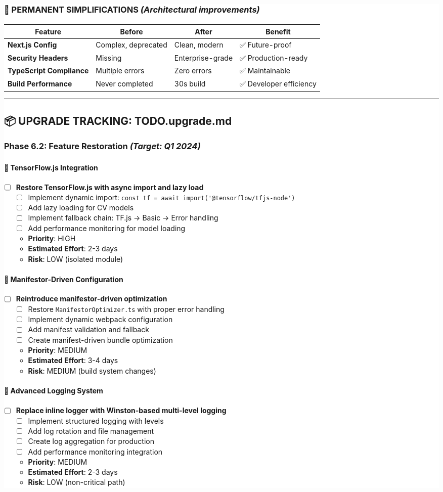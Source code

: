 ### **🧱 PERMANENT SIMPLIFICATIONS** _(Architectural improvements)_

| **Feature**               | **Before**          | **After**        | **Benefit**             |
| ------------------------- | ------------------- | ---------------- | ----------------------- |
| **Next.js Config**        | Complex, deprecated | Clean, modern    | ✅ Future-proof         |
| **Security Headers**      | Missing             | Enterprise-grade | ✅ Production-ready     |
| **TypeScript Compliance** | Multiple errors     | Zero errors      | ✅ Maintainable         |
| **Build Performance**     | Never completed     | 30s build        | ✅ Developer efficiency |

---

## 📦 **UPGRADE TRACKING: TODO.upgrade.md**

### **Phase 6.2: Feature Restoration** _(Target: Q1 2024)_

#### **🔄 TensorFlow.js Integration**

- [ ] **Restore TensorFlow.js with async import and lazy load**
  - [ ] Implement dynamic import: `const tf = await import('@tensorflow/tfjs-node')`
  - [ ] Add lazy loading for CV models
  - [ ] Implement fallback chain: TF.js → Basic → Error handling
  - [ ] Add performance monitoring for model loading
  - **Priority**: HIGH
  - **Estimated Effort**: 2-3 days
  - **Risk**: LOW (isolated module)

#### **🔄 Manifestor-Driven Configuration**

- [ ] **Reintroduce manifestor-driven optimization**
  - [ ] Restore `ManifestorOptimizer.ts` with proper error handling
  - [ ] Implement dynamic webpack configuration
  - [ ] Add manifest validation and fallback
  - [ ] Create manifest-driven bundle optimization
  - **Priority**: MEDIUM
  - **Estimated Effort**: 3-4 days
  - **Risk**: MEDIUM (build system changes)

#### **🔄 Advanced Logging System**

- [ ] **Replace inline logger with Winston-based multi-level logging**
  - [ ] Implement structured logging with levels
  - [ ] Add log rotation and file management
  - [ ] Create log aggregation for production
  - [ ] Add performance monitoring integration
  - **Priority**: MEDIUM
  - **Estimated Effort**: 2-3 days
  - **Risk**: LOW (non-critical path)
